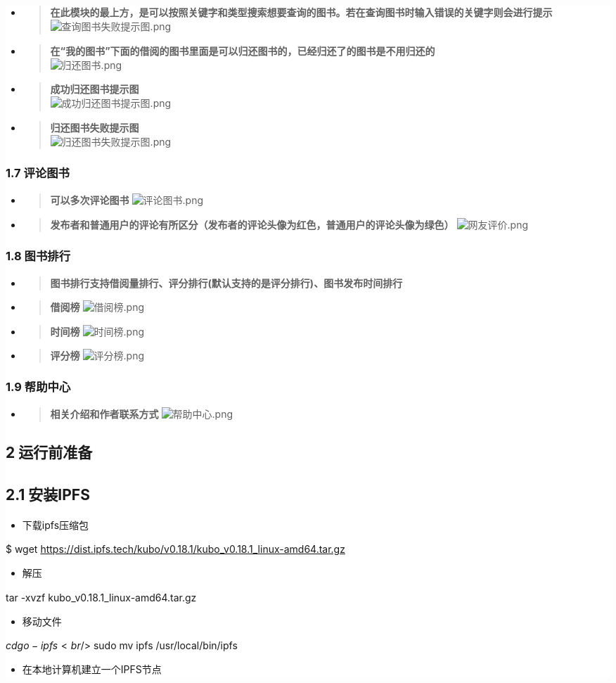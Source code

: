 * >**在此模块的最上方，是可以按照关键字和类型搜索想要查询的图书。若在查询图书时输入错误的关键字则会进行提示**
![查询图书失败提示图.png](https://github.com/ljxlzr/library-photo1/blob/main/docs/%E6%9F%A5%E8%AF%A2%E5%9B%BE%E4%B9%A6%E5%A4%B1%E8%B4%A5%E6%8F%90%E7%A4%BA%E5%9B%BE.png)

* >**在“我的图书”下面的借阅的图书里面是可以归还图书的，已经归还了的图书是不用归还的**<br />
![归还图书.png](https://github.com/ljxlzr/library-photo1/blob/main/docs/%E5%BD%92%E8%BF%98%E5%9B%BE%E4%B9%A6.png)

* >**成功归还图书提示图**<br />
![成功归还图书提示图.png](https://github.com/ljxlzr/library-photo1/blob/main/docs/%E6%88%90%E5%8A%9F%E5%BD%92%E8%BF%98%E5%9B%BE%E4%B9%A6%E6%8F%90%E7%A4%BA%E5%9B%BE.png)

* >**归还图书失败提示图**<br />
![归还图书失败提示图.png](https://github.com/ljxlzr/library-photo1/blob/main/docs/%E5%BD%92%E8%BF%98%E5%9B%BE%E4%B9%A6%E5%A4%B1%E8%B4%A5%E6%8F%90%E7%A4%BA%E5%9B%BE.png)

### 1.7 评论图书
* >**可以多次评论图书**
![评论图书.png](https://github.com/ljxlzr/library-photo1/blob/main/docs/%E8%AF%84%E8%AE%BA%E5%9B%BE%E4%B9%A6.png)

* >**发布者和普通用户的评论有所区分（发布者的评论头像为红色，普通用户的评论头像为绿色）**
![网友评价.png](https://github.com/ljxlzr/library-photo1/blob/main/docs/%E7%BD%91%E5%8F%8B%E8%AF%84%E4%BB%B7.png)

### 1.8 图书排行
* >**图书排行支持借阅量排行、评分排行(默认支持的是评分排行)、图书发布时间排行**
* >**借阅榜**
![借阅榜.png](https://github.com/ljxlzr/library-photo1/blob/main/docs/%E5%80%9F%E9%98%85%E6%A6%9C.png)
* >**时间榜**
![时间榜.png](https://github.com/ljxlzr/library-photo1/blob/main/docs/%E6%97%B6%E9%97%B4%E6%A6%9C.png)
* >**评分榜**
![评分榜.png](https://github.com/ljxlzr/library-photo1/blob/main/docs/%E8%AF%84%E5%88%86%E6%A6%9C.png)

### 1.9 帮助中心
* >**相关介绍和作者联系方式**
![帮助中心.png](https://github.com/ljxlzr/library-photo1/blob/main/docs/%E5%B8%AE%E5%8A%A9%E4%B8%AD%E5%BF%83.png)


## 2 运行前准备

<a name="8e98bd52"></a>
## 2.1 安装IPFS
* 下载ipfs压缩包

$ wget https://dist.ipfs.tech/kubo/v0.18.1/kubo_v0.18.1_linux-amd64.tar.gz
* 解压

tar -xvzf kubo_v0.18.1_linux-amd64.tar.gz
* 移动文件

$cd go-ipfs<br />$ sudo mv ipfs /usr/local/bin/ipfs
* 在本地计算机建立一个IPFS节点
